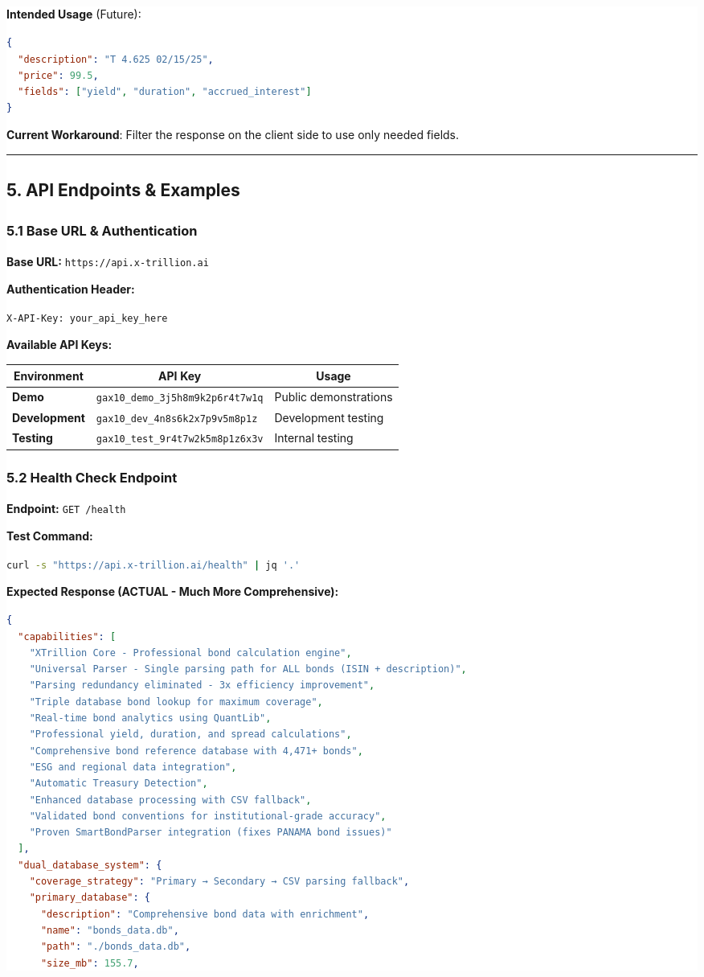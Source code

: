 **Intended Usage** (Future):
```json
{
  "description": "T 4.625 02/15/25",
  "price": 99.5,
  "fields": ["yield", "duration", "accrued_interest"]
}
```

**Current Workaround**: 
Filter the response on the client side to use only needed fields.

---

## 5. API Endpoints & Examples

### 5.1 Base URL & Authentication

**Base URL:** `https://api.x-trillion.ai`

**Authentication Header:**
```http
X-API-Key: your_api_key_here
```

**Available API Keys:**

| Environment | API Key | Usage |
|-------------|---------|-------|
| **Demo** | `gax10_demo_3j5h8m9k2p6r4t7w1q` | Public demonstrations |
| **Development** | `gax10_dev_4n8s6k2x7p9v5m8p1z` | Development testing |
| **Testing** | `gax10_test_9r4t7w2k5m8p1z6x3v` | Internal testing |

### 5.2 Health Check Endpoint

**Endpoint:** `GET /health`

**Test Command:**
```bash
curl -s "https://api.x-trillion.ai/health" | jq '.'
```

**Expected Response (ACTUAL - Much More Comprehensive):**
```json
{
  "capabilities": [
    "XTrillion Core - Professional bond calculation engine",
    "Universal Parser - Single parsing path for ALL bonds (ISIN + description)",
    "Parsing redundancy eliminated - 3x efficiency improvement",
    "Triple database bond lookup for maximum coverage",
    "Real-time bond analytics using QuantLib",
    "Professional yield, duration, and spread calculations",
    "Comprehensive bond reference database with 4,471+ bonds",
    "ESG and regional data integration",
    "Automatic Treasury Detection",
    "Enhanced database processing with CSV fallback",
    "Validated bond conventions for institutional-grade accuracy",
    "Proven SmartBondParser integration (fixes PANAMA bond issues)"
  ],
  "dual_database_system": {
    "coverage_strategy": "Primary → Secondary → CSV parsing fallback",
    "primary_database": {
      "description": "Comprehensive bond data with enrichment",
      "name": "bonds_data.db",
      "path": "./bonds_data.db",
      "size_mb": 155.7,
```